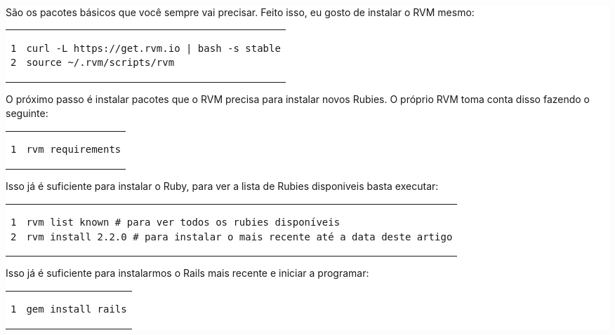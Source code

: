 </table>
<p>São os pacotes básicos que você sempre vai precisar. Feito isso, eu gosto de instalar o RVM mesmo:</p>
<table class="CodeRay">
  <tbody>
    <tr>
      <td class="line_numbers" title="click to toggle" onclick="with (this.firstChild.style) { display = (display == '') ? 'none' : '' }"><pre>1<tt>
</tt>2<tt>
</tt></pre>
      </td>
      <td class="code"><pre ondblclick="with (this.style) { overflow = (overflow == 'auto' || overflow == '') ? 'visible' : 'auto' }">curl -L https://get.rvm.io | bash -s stable<tt>
</tt>source ~/.rvm/scripts/rvm<tt>
</tt></pre>
      </td>
    </tr>
  </tbody>
</table>
<p>O próximo passo é instalar pacotes que o RVM precisa para instalar novos Rubies. O próprio RVM toma conta disso fazendo o seguinte:</p>
<table class="CodeRay">
  <tbody>
    <tr>
      <td class="line_numbers" title="click to toggle" onclick="with (this.firstChild.style) { display = (display == '') ? 'none' : '' }"><pre>1<tt>
</tt></pre>
      </td>
      <td class="code"><pre ondblclick="with (this.style) { overflow = (overflow == 'auto' || overflow == '') ? 'visible' : 'auto' }">rvm requirements<tt>
</tt></pre>
      </td>
    </tr>
  </tbody>
</table>
<p>Isso já é suficiente para instalar o Ruby, para ver a lista de Rubies disponiveis basta executar:</p>
<table class="CodeRay">
  <tbody>
    <tr>
      <td class="line_numbers" title="click to toggle" onclick="with (this.firstChild.style) { display = (display == '') ? 'none' : '' }"><pre>1<tt>
</tt>2<tt>
</tt></pre>
      </td>
      <td class="code"><pre ondblclick="with (this.style) { overflow = (overflow == 'auto' || overflow == '') ? 'visible' : 'auto' }">rvm list known # para ver todos os rubies disponíveis<tt>
</tt>rvm install 2.2.0 # para instalar o mais recente até a data deste artigo<tt>
</tt></pre>
      </td>
    </tr>
  </tbody>
</table>
<p>Isso já é suficiente para instalarmos o Rails mais recente e iniciar a programar:</p>
<table class="CodeRay">
  <tbody>
    <tr>
      <td class="line_numbers" title="click to toggle" onclick="with (this.firstChild.style) { display = (display == '') ? 'none' : '' }"><pre>1<tt>
</tt></pre>
      </td>
      <td class="code"><pre ondblclick="with (this.style) { overflow = (overflow == 'auto' || overflow == '') ? 'visible' : 'auto' }">gem install rails<tt>
</tt></pre>